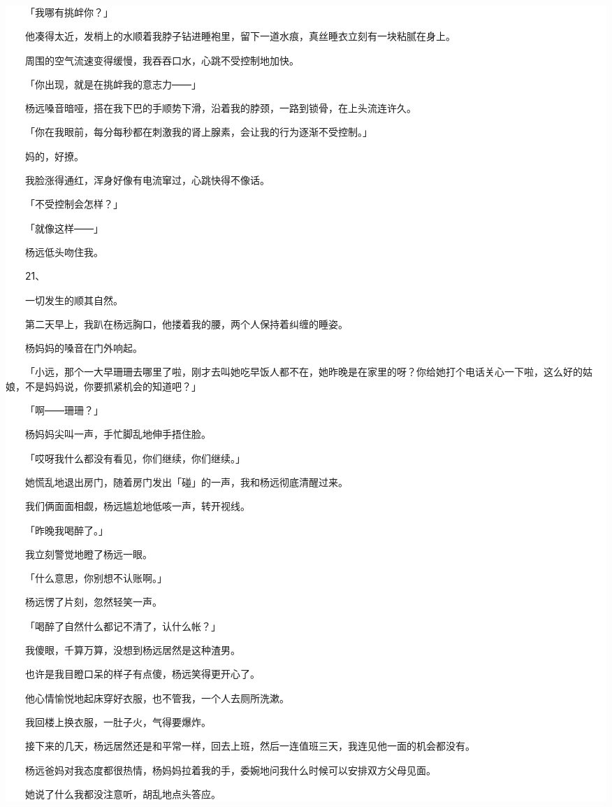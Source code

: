 &emsp;&emsp;「我哪有挑衅你？」  
  
&emsp;&emsp;他凑得太近，发梢上的水顺着我脖子钻进睡袍里，留下一道水痕，真丝睡衣立刻有一块粘腻在身上。  
  
&emsp;&emsp;周围的空气流速变得缓慢，我吞吞口水，心跳不受控制地加快。  
  
&emsp;&emsp;「你出现，就是在挑衅我的意志力——」  
  
&emsp;&emsp;杨远嗓音暗哑，搭在我下巴的手顺势下滑，沿着我的脖颈，一路到锁骨，在上头流连许久。  
  
&emsp;&emsp;「你在我眼前，每分每秒都在刺激我的肾上腺素，会让我的行为逐渐不受控制。」  
  
&emsp;&emsp;妈的，好撩。  
  
&emsp;&emsp;我脸涨得通红，浑身好像有电流窜过，心跳快得不像话。  
  
&emsp;&emsp;「不受控制会怎样？」  
  
&emsp;&emsp;「就像这样——」  
  
&emsp;&emsp;杨远低头吻住我。  
  
&emsp;&emsp;21、  
  
&emsp;&emsp;一切发生的顺其自然。  
  
&emsp;&emsp;第二天早上，我趴在杨远胸口，他搂着我的腰，两个人保持着纠缠的睡姿。  
  
&emsp;&emsp;杨妈妈的嗓音在门外响起。  
  
&emsp;&emsp;「小远，那个一大早珊珊去哪里了啦，刚才去叫她吃早饭人都不在，她昨晚是在家里的呀？你给她打个电话关心一下啦，这么好的姑娘，不是妈妈说，你要抓紧机会的知道吧？」  
  
&emsp;&emsp;「啊——珊珊？」  
  
&emsp;&emsp;杨妈妈尖叫一声，手忙脚乱地伸手捂住脸。  
  
&emsp;&emsp;「哎呀我什么都没有看见，你们继续，你们继续。」  
  
&emsp;&emsp;她慌乱地退出房门，随着房门发出「碰」的一声，我和杨远彻底清醒过来。  
  
&emsp;&emsp;我们俩面面相觑，杨远尴尬地低咳一声，转开视线。  
  
&emsp;&emsp;「昨晚我喝醉了。」  
  
&emsp;&emsp;我立刻警觉地瞪了杨远一眼。  
  
&emsp;&emsp;「什么意思，你别想不认账啊。」  
  
&emsp;&emsp;杨远愣了片刻，忽然轻笑一声。  
  
&emsp;&emsp;「喝醉了自然什么都记不清了，认什么帐？」  
  
&emsp;&emsp;我傻眼，千算万算，没想到杨远居然是这种渣男。  
  
&emsp;&emsp;也许是我目瞪口呆的样子有点傻，杨远笑得更开心了。  
  
&emsp;&emsp;他心情愉悦地起床穿好衣服，也不管我，一个人去厕所洗漱。  
  
&emsp;&emsp;我回楼上换衣服，一肚子火，气得要爆炸。  
  
&emsp;&emsp;接下来的几天，杨远居然还是和平常一样，回去上班，然后一连值班三天，我连见他一面的机会都没有。  
  
&emsp;&emsp;杨远爸妈对我态度都很热情，杨妈妈拉着我的手，委婉地问我什么时候可以安排双方父母见面。  
  
&emsp;&emsp;她说了什么我都没注意听，胡乱地点头答应。  
  